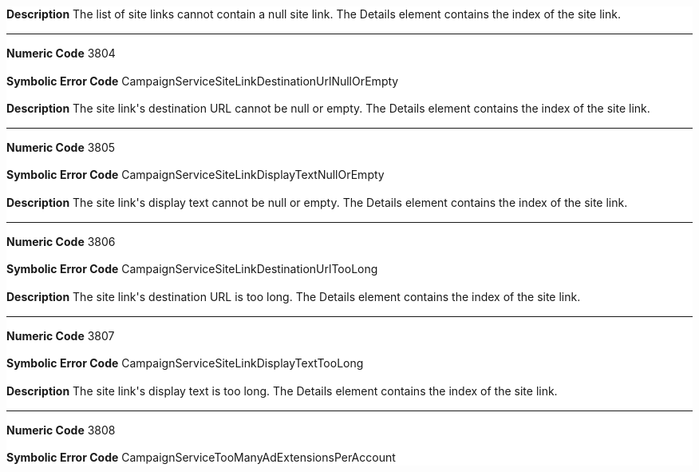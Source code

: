**Description**
The list of site links cannot contain a null site link. The Details element contains the index of the site link.

***

**Numeric Code**
3804

**Symbolic Error Code**
CampaignServiceSiteLinkDestinationUrlNullOrEmpty

**Description**
The site link's destination URL cannot be null or empty. The Details element contains the index of the site link.

***

**Numeric Code**
3805

**Symbolic Error Code**
CampaignServiceSiteLinkDisplayTextNullOrEmpty

**Description**
The site link's display text cannot be null or empty. The Details element contains the index of the site link.

***

**Numeric Code**
3806

**Symbolic Error Code**
CampaignServiceSiteLinkDestinationUrlTooLong

**Description**
The site link's destination URL is too long. The Details element contains the index of the site link.

***

**Numeric Code**
3807

**Symbolic Error Code**
CampaignServiceSiteLinkDisplayTextTooLong

**Description**
The site link's display text is too long. The Details element contains the index of the site link.

***

**Numeric Code**
3808

**Symbolic Error Code**
CampaignServiceTooManyAdExtensionsPerAccount
